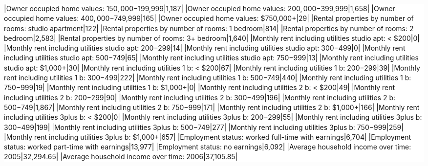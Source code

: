|Owner occupied home values: $150,000-$199,999|1,187|
|Owner occupied home values: $200,000-$399,999|1,658|
|Owner occupied home values: $400,000-$749,999|165|
|Owner occupied home values: $750,000+|29|
|Rental properties by number of rooms: studio apartment|122|
|Rental properties by number of rooms: 1 bedroom|814|
|Rental properties by number of rooms: 2 bedroom|2,583|
|Rental properties by number of rooms: 3+ bedroom|1,640|
|Monthly rent including utilities studio apt: < $200|0|
|Monthly rent including utilities studio apt: $200-$299|14|
|Monthly rent including utilities studio apt: $300-$499|0|
|Monthly rent including utilities studio apt: $500-$749|65|
|Monthly rent including utilities studio apt: $750-$999|13|
|Monthly rent including utilities studio apt: $1,000+|30|
|Monthly rent including utilities 1 b: < $200|67|
|Monthly rent including utilities 1 b: $200-$299|39|
|Monthly rent including utilities 1 b: $300-$499|222|
|Monthly rent including utilities 1 b: $500-$749|440|
|Monthly rent including utilities 1 b: $750-$999|19|
|Monthly rent including utilities 1 b: $1,000+|0|
|Monthly rent including utilities 2 b: < $200|49|
|Monthly rent including utilities 2 b: $200-$299|90|
|Monthly rent including utilities 2 b: $300-$499|196|
|Monthly rent including utilities 2 b: $500-$749|1,867|
|Monthly rent including utilities 2 b: $750-$999|171|
|Monthly rent including utilities 2 b: $1,000+|166|
|Monthly rent including utilities 3plus b: < $200|0|
|Monthly rent including utilities 3plus b: $200-$299|55|
|Monthly rent including utilities 3plus b: $300-$499|199|
|Monthly rent including utilities 3plus b: $500-$749|277|
|Monthly rent including utilities 3plus b: $750-$999|259|
|Monthly rent including utilities 3plus b: $1,000+|657|
|Employment status: worked full-time with earnings|6,704|
|Employment status: worked part-time with earnings|13,977|
|Employment status: no earnings|6,092|
|Average household income over time: 2005|32,294.65|
|Average household income over time: 2006|37,105.85|